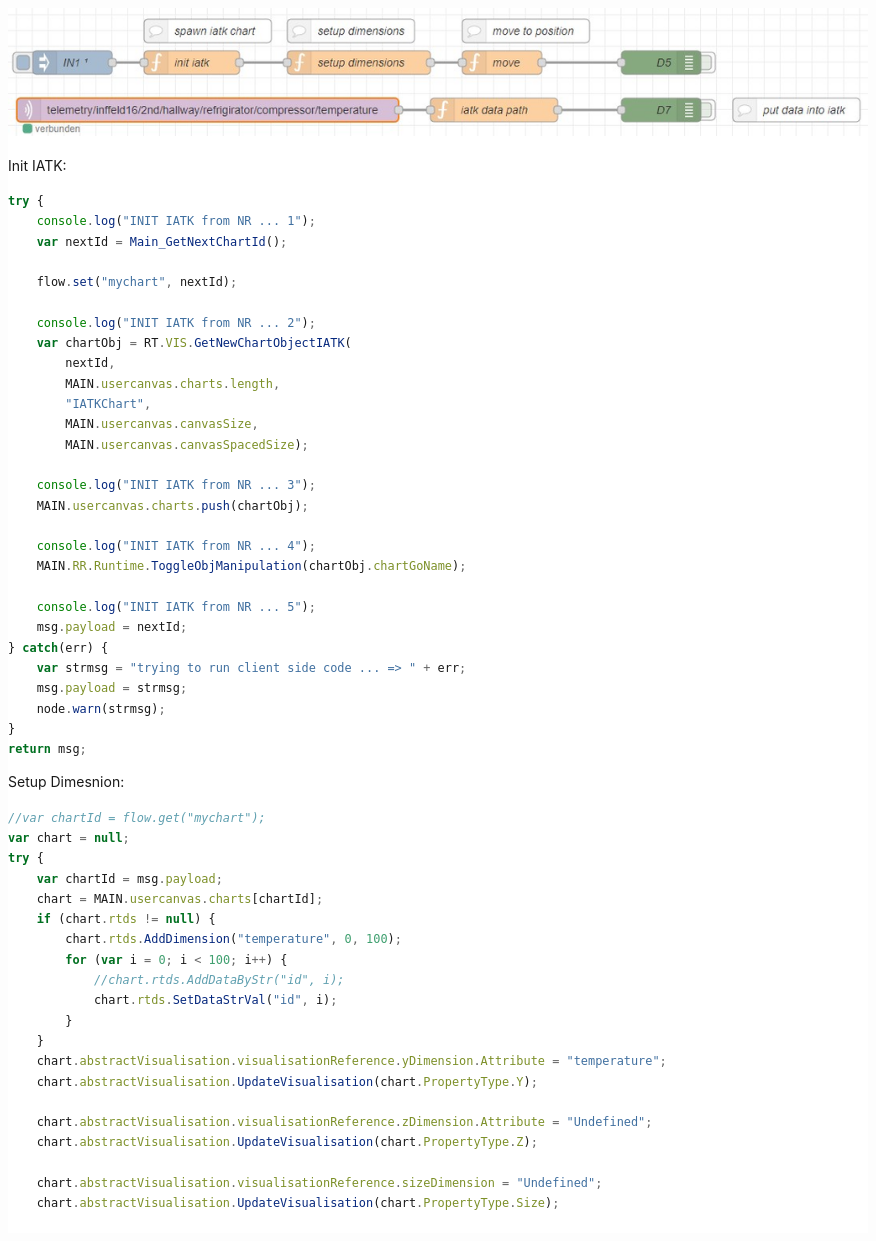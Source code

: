 
![](img/rr_cnr_01.jpg)

Init IATK:
```JavaScript
try {
    console.log("INIT IATK from NR ... 1");
    var nextId = Main_GetNextChartId();
    
    flow.set("mychart", nextId);
    
    console.log("INIT IATK from NR ... 2");
    var chartObj = RT.VIS.GetNewChartObjectIATK(
        nextId, 
        MAIN.usercanvas.charts.length,
        "IATKChart", 
        MAIN.usercanvas.canvasSize, 
        MAIN.usercanvas.canvasSpacedSize);
        
    console.log("INIT IATK from NR ... 3");
    MAIN.usercanvas.charts.push(chartObj);
    
    console.log("INIT IATK from NR ... 4");
    MAIN.RR.Runtime.ToggleObjManipulation(chartObj.chartGoName);
    
    console.log("INIT IATK from NR ... 5");
    msg.payload = nextId;
} catch(err) {
    var strmsg = "trying to run client side code ... => " + err;
    msg.payload = strmsg;
    node.warn(strmsg);
}
return msg;
```

Setup Dimesnion:
```JavaScript
//var chartId = flow.get("mychart");
var chart = null;
try {
    var chartId = msg.payload;
    chart = MAIN.usercanvas.charts[chartId];
    if (chart.rtds != null) {
        chart.rtds.AddDimension("temperature", 0, 100);
        for (var i = 0; i < 100; i++) {
            //chart.rtds.AddDataByStr("id", i);
            chart.rtds.SetDataStrVal("id", i);
        }
    }
    chart.abstractVisualisation.visualisationReference.yDimension.Attribute = "temperature";
    chart.abstractVisualisation.UpdateVisualisation(chart.PropertyType.Y);
    
    chart.abstractVisualisation.visualisationReference.zDimension.Attribute = "Undefined";
    chart.abstractVisualisation.UpdateVisualisation(chart.PropertyType.Z);
    
    chart.abstractVisualisation.visualisationReference.sizeDimension = "Undefined";
    chart.abstractVisualisation.UpdateVisualisation(chart.PropertyType.Size);
    
```